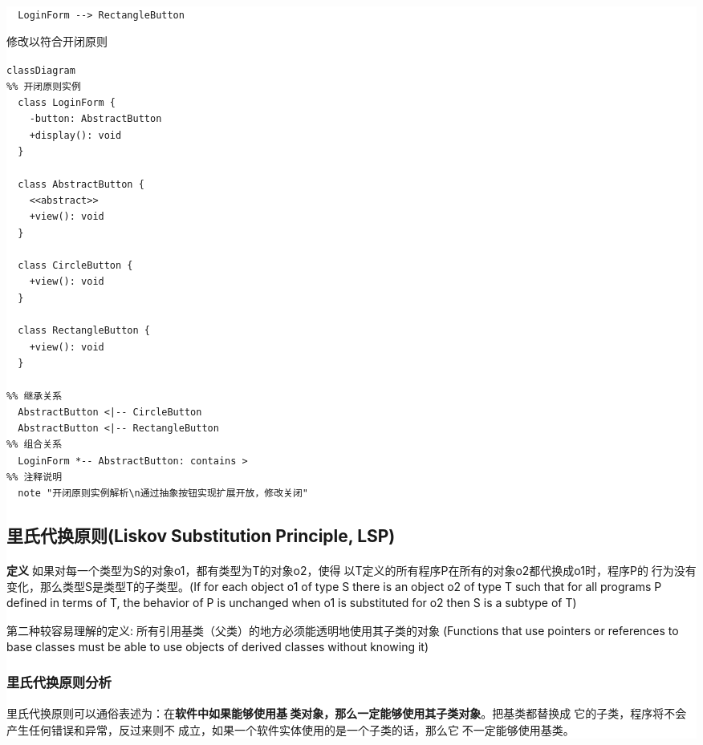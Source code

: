 ```mermaid
  LoginForm --> RectangleButton
```

修改以符合开闭原则

```mermaid
classDiagram
%% 开闭原则实例
  class LoginForm {
    -button: AbstractButton
    +display(): void
  }

  class AbstractButton {
    <<abstract>>
    +view(): void
  }

  class CircleButton {
    +view(): void
  }

  class RectangleButton {
    +view(): void
  }

%% 继承关系
  AbstractButton <|-- CircleButton
  AbstractButton <|-- RectangleButton
%% 组合关系
  LoginForm *-- AbstractButton: contains >
%% 注释说明
  note "开闭原则实例解析\n通过抽象按钮实现扩展开放，修改关闭" 
```

## 里氏代换原则(Liskov Substitution Principle, LSP)

**定义**
如果对每一个类型为S的对象o1，都有类型为T的对象o2，使得
以T定义的所有程序P在所有的对象o2都代换成o1时，程序P的
行为没有变化，那么类型S是类型T的子类型。(If for each object o1 of type S there is an object o2 of type T such
that for all programs P defined in terms of T, the behavior of P is
unchanged when o1 is substituted for o2 then S is a subtype of T)

第二种较容易理解的定义:
所有引用基类（父类）的地方必须能透明地使用其子类的对象
(Functions that use pointers or references to base classes must be
able to use objects of derived classes without knowing it)

### 里氏代换原则分析

里氏代换原则可以通俗表述为：在**软件中如果能够使用基
类对象，那么一定能够使用其子类对象**。把基类都替换成
它的子类，程序将不会产生任何错误和异常，反过来则不
成立，如果一个软件实体使用的是一个子类的话，那么它
不一定能够使用基类。
